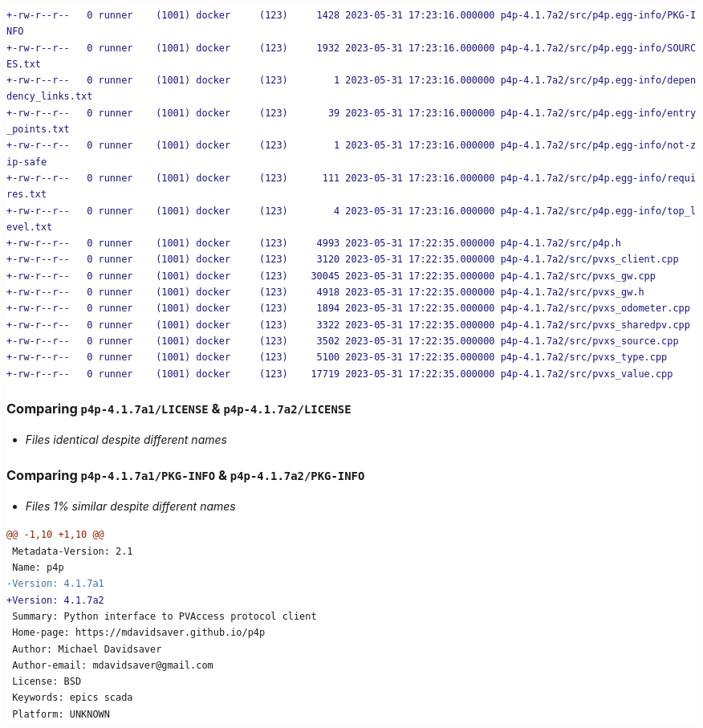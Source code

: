 ```diff
+-rw-r--r--   0 runner    (1001) docker     (123)     1428 2023-05-31 17:23:16.000000 p4p-4.1.7a2/src/p4p.egg-info/PKG-INFO
+-rw-r--r--   0 runner    (1001) docker     (123)     1932 2023-05-31 17:23:16.000000 p4p-4.1.7a2/src/p4p.egg-info/SOURCES.txt
+-rw-r--r--   0 runner    (1001) docker     (123)        1 2023-05-31 17:23:16.000000 p4p-4.1.7a2/src/p4p.egg-info/dependency_links.txt
+-rw-r--r--   0 runner    (1001) docker     (123)       39 2023-05-31 17:23:16.000000 p4p-4.1.7a2/src/p4p.egg-info/entry_points.txt
+-rw-r--r--   0 runner    (1001) docker     (123)        1 2023-05-31 17:23:16.000000 p4p-4.1.7a2/src/p4p.egg-info/not-zip-safe
+-rw-r--r--   0 runner    (1001) docker     (123)      111 2023-05-31 17:23:16.000000 p4p-4.1.7a2/src/p4p.egg-info/requires.txt
+-rw-r--r--   0 runner    (1001) docker     (123)        4 2023-05-31 17:23:16.000000 p4p-4.1.7a2/src/p4p.egg-info/top_level.txt
+-rw-r--r--   0 runner    (1001) docker     (123)     4993 2023-05-31 17:22:35.000000 p4p-4.1.7a2/src/p4p.h
+-rw-r--r--   0 runner    (1001) docker     (123)     3120 2023-05-31 17:22:35.000000 p4p-4.1.7a2/src/pvxs_client.cpp
+-rw-r--r--   0 runner    (1001) docker     (123)    30045 2023-05-31 17:22:35.000000 p4p-4.1.7a2/src/pvxs_gw.cpp
+-rw-r--r--   0 runner    (1001) docker     (123)     4918 2023-05-31 17:22:35.000000 p4p-4.1.7a2/src/pvxs_gw.h
+-rw-r--r--   0 runner    (1001) docker     (123)     1894 2023-05-31 17:22:35.000000 p4p-4.1.7a2/src/pvxs_odometer.cpp
+-rw-r--r--   0 runner    (1001) docker     (123)     3322 2023-05-31 17:22:35.000000 p4p-4.1.7a2/src/pvxs_sharedpv.cpp
+-rw-r--r--   0 runner    (1001) docker     (123)     3502 2023-05-31 17:22:35.000000 p4p-4.1.7a2/src/pvxs_source.cpp
+-rw-r--r--   0 runner    (1001) docker     (123)     5100 2023-05-31 17:22:35.000000 p4p-4.1.7a2/src/pvxs_type.cpp
+-rw-r--r--   0 runner    (1001) docker     (123)    17719 2023-05-31 17:22:35.000000 p4p-4.1.7a2/src/pvxs_value.cpp
```

### Comparing `p4p-4.1.7a1/LICENSE` & `p4p-4.1.7a2/LICENSE`

 * *Files identical despite different names*

### Comparing `p4p-4.1.7a1/PKG-INFO` & `p4p-4.1.7a2/PKG-INFO`

 * *Files 1% similar despite different names*

```diff
@@ -1,10 +1,10 @@
 Metadata-Version: 2.1
 Name: p4p
-Version: 4.1.7a1
+Version: 4.1.7a2
 Summary: Python interface to PVAccess protocol client
 Home-page: https://mdavidsaver.github.io/p4p
 Author: Michael Davidsaver
 Author-email: mdavidsaver@gmail.com
 License: BSD
 Keywords: epics scada
 Platform: UNKNOWN
```
